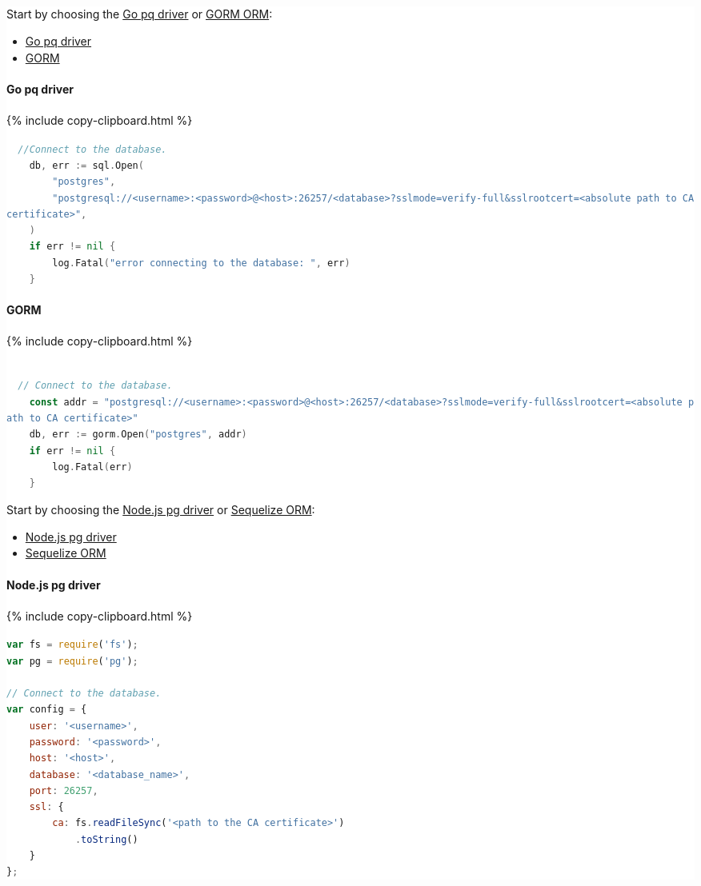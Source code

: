 </section>

<section class="filter-content" markdown="1" data-scope="go">

Start by choosing the [Go pq driver](https://godoc.org/github.com/lib/pq) or [GORM ORM](http://gorm.io/):

- [Go pq driver](#go-pq-driver)
- [GORM](#gorm)

#### Go pq driver

{% include copy-clipboard.html %}
~~~ go
  //Connect to the database.
	db, err := sql.Open(
		"postgres",
		"postgresql://<username>:<password>@<host>:26257/<database>?sslmode=verify-full&sslrootcert=<absolute path to CA certificate>",
	)
	if err != nil {
		log.Fatal("error connecting to the database: ", err)
	}

~~~

#### GORM

{% include copy-clipboard.html %}
~~~ go

  // Connect to the database.
    const addr = "postgresql://<username>:<password>@<host>:26257/<database>?sslmode=verify-full&sslrootcert=<absolute path to CA certificate>"
    db, err := gorm.Open("postgres", addr)
    if err != nil {
        log.Fatal(err)
    }
~~~

</section>

<section class="filter-content" markdown="1" data-scope="js">

Start by choosing the [Node.js pg driver](https://www.npmjs.com/package/pg) or [Sequelize ORM](https://sequelize.readthedocs.io/en/v3/):

- [Node.js pg driver](#node-js-pg-driver)
- [Sequelize ORM](#sequelize-orm)

#### Node.js pg driver

{% include copy-clipboard.html %}
~~~ js
var fs = require('fs');
var pg = require('pg');

// Connect to the database.
var config = {
    user: '<username>',
    password: '<password>',
    host: '<host>',
    database: '<database_name>',
    port: 26257,
    ssl: {
        ca: fs.readFileSync('<path to the CA certificate>')
            .toString()
    }
};
~~~